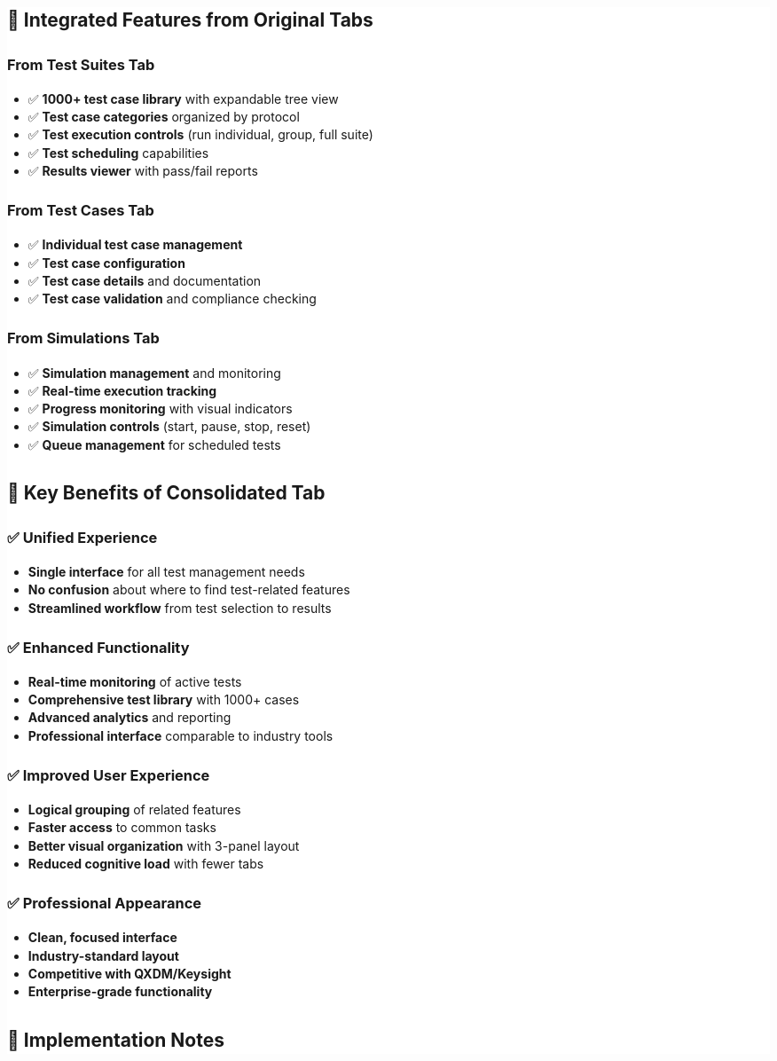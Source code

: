 ## 🔄 **Integrated Features from Original Tabs**

### **From Test Suites Tab**
- ✅ **1000+ test case library** with expandable tree view
- ✅ **Test case categories** organized by protocol
- ✅ **Test execution controls** (run individual, group, full suite)
- ✅ **Test scheduling** capabilities
- ✅ **Results viewer** with pass/fail reports

### **From Test Cases Tab**
- ✅ **Individual test case management**
- ✅ **Test case configuration**
- ✅ **Test case details** and documentation
- ✅ **Test case validation** and compliance checking

### **From Simulations Tab**
- ✅ **Simulation management** and monitoring
- ✅ **Real-time execution tracking**
- ✅ **Progress monitoring** with visual indicators
- ✅ **Simulation controls** (start, pause, stop, reset)
- ✅ **Queue management** for scheduled tests

## 🎯 **Key Benefits of Consolidated Tab**

### **✅ Unified Experience**
- **Single interface** for all test management needs
- **No confusion** about where to find test-related features
- **Streamlined workflow** from test selection to results

### **✅ Enhanced Functionality**
- **Real-time monitoring** of active tests
- **Comprehensive test library** with 1000+ cases
- **Advanced analytics** and reporting
- **Professional interface** comparable to industry tools

### **✅ Improved User Experience**
- **Logical grouping** of related features
- **Faster access** to common tasks
- **Better visual organization** with 3-panel layout
- **Reduced cognitive load** with fewer tabs

### **✅ Professional Appearance**
- **Clean, focused interface**
- **Industry-standard layout**
- **Competitive with QXDM/Keysight**
- **Enterprise-grade functionality**

## 🚀 **Implementation Notes**
